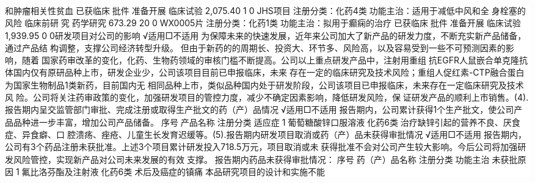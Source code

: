和肿瘤相关性贫血
已获临床
批件
准备开展
临床试验
2,075.40
1
0
JHS项目
注册分类：化药4类
功能主治：适用于减低中风和全
身栓塞的风险
临床前研
究
药学研究
673.29
20
0
WX0005片
注册分类：化药1类
功能主治：拟用于癫痫的治疗
已获临床
批件
准备开展
临床试验
1,939.95
0
0研发项目对公司的影响
√适用□不适用
为保障未来的快速发展，近年来公司加大了新产品的研发力度，不断充实新产品储备，通过产品结
构调整，支撑公司经济转型升级。
但由于新药的的周期长、投资大、环节多、风险高，以及容易受到一些不可预测因素的影响，随着
国家药审改革的变化，化药、生物药领域的审核门槛不断提高。公司以上重点研发产品中，注射用重组
抗EGFR人鼠嵌合单克隆抗体国内仅有原研品种上市，研发企业少，公司该项目目前已申报临床，未来
存在一定的临床研究及技术风险；重组人促红素-CTP融合蛋白为国家生物制品1类新药，目前国内无
相同品种上市，类似品种国内处于研发阶段，公司该项目已申报临床，未来存在一定临床研究及技术风
险。公司将关注药审政策的变化，加强研发项目的管控力度，减少不确定因素影响，降低研发风险，保
证研发产品的顺利上市销售。(4).报告期内呈交监管部门审批、完成注册或取得生产批文的药（产）品情况
√适用□不适用
报告期内，公司累计获得1个生产批文，使公司产品品种进一步丰富，增加公司产品储备。
序号
产品名称
注册分类
适应症
1
葡萄糖酸锌口服溶液
化药6类
治疗缺锌引起的营养不良、厌食症、异食癖、口
腔溃疡、痤疮、儿童生长发育迟缓等。(5).报告期内研发项目取消或药（产）品未获得审批情况
√适用□不适用
报告期内，公司有3个药品注册未获批准。上述3个项目累计研发投入718.5万元，项目取消或未
获得批准不会对公司产生较大影响。今后公司将加强研发风险管控，实现新产品对公司未来发展的有效
支撑。
报告期内药品未获得审批情况：
序号
药（产）品名称
注册分类
功能主治
未获批原因
1
氟比洛芬酯及注射液
化药6类
术后及癌症的镇痛
本品研究项目的设计和实施不能